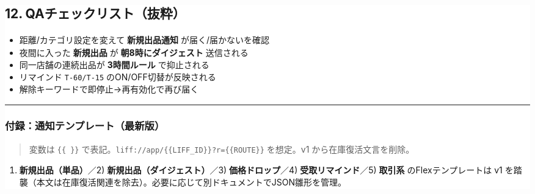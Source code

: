 ## 12. QAチェックリスト（抜粋）
- 距離/カテゴリ設定を変えて **新規出品通知** が届く/届かないを確認
- 夜間に入った **新規出品** が **朝8時にダイジェスト** 送信される
- 同一店舗の連続出品が **3時間ルール** で抑止される
- リマインド `T-60/T-15` のON/OFF切替が反映される
- 解除キーワードで即停止→再有効化で再び届く

---

### 付録：通知テンプレート（最新版）
> 変数は `{{ }}` で表記。`liff://app/{{LIFF_ID}}?r={{ROUTE}}` を想定。v1 から在庫復活文言を削除。

1) **新規出品（単品）**／2) **新規出品（ダイジェスト）**／3) **価格ドロップ**／4) **受取リマインド**／5) **取引系** のFlexテンプレートは v1 を踏襲（本文は在庫復活関連を除去）。必要に応じて別ドキュメントでJSON雛形を管理。

